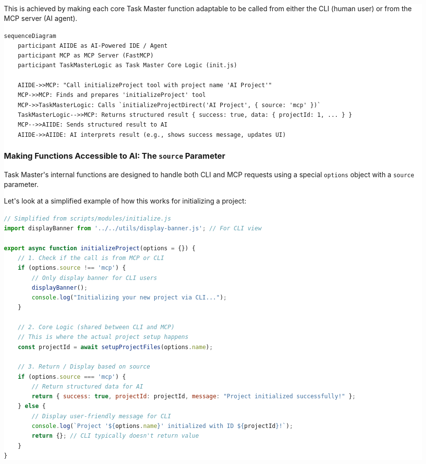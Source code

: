 This is achieved by making each core Task Master function adaptable to be called from either the CLI (human user) or from the MCP server (AI agent).

```mermaid
sequenceDiagram
    participant AIIDE as AI-Powered IDE / Agent
    participant MCP as MCP Server (FastMCP)
    participant TaskMasterLogic as Task Master Core Logic (init.js)

    AIIDE->>MCP: "Call initializeProject tool with project name 'AI Project'"
    MCP->>MCP: Finds and prepares 'initializeProject' tool
    MCP->>TaskMasterLogic: Calls `initializeProjectDirect('AI Project', { source: 'mcp' })`
    TaskMasterLogic-->>MCP: Returns structured result { success: true, data: { projectId: 1, ... } }
    MCP-->>AIIDE: Sends structured result to AI
    AIIDE->>AIIDE: AI interprets result (e.g., shows success message, updates UI)
```

### Making Functions Accessible to AI: The `source` Parameter

Task Master's internal functions are designed to handle both CLI and MCP requests using a special `options` object with a `source` parameter.

Let's look at a simplified example of how this works for initializing a project:

```javascript
// Simplified from scripts/modules/initialize.js
import displayBanner from '../../utils/display-banner.js'; // For CLI view

export async function initializeProject(options = {}) {
    // 1. Check if the call is from MCP or CLI
    if (options.source !== 'mcp') {
        // Only display banner for CLI users
        displayBanner();
        console.log("Initializing your new project via CLI...");
    }

    // 2. Core Logic (shared between CLI and MCP)
    // This is where the actual project setup happens
    const projectId = await setupProjectFiles(options.name); 

    // 3. Return / Display based on source
    if (options.source === 'mcp') {
        // Return structured data for AI
        return { success: true, projectId: projectId, message: "Project initialized successfully!" };
    } else {
        // Display user-friendly message for CLI
        console.log(`Project '${options.name}' initialized with ID ${projectId}!`);
        return {}; // CLI typically doesn't return value
    }
}
```
